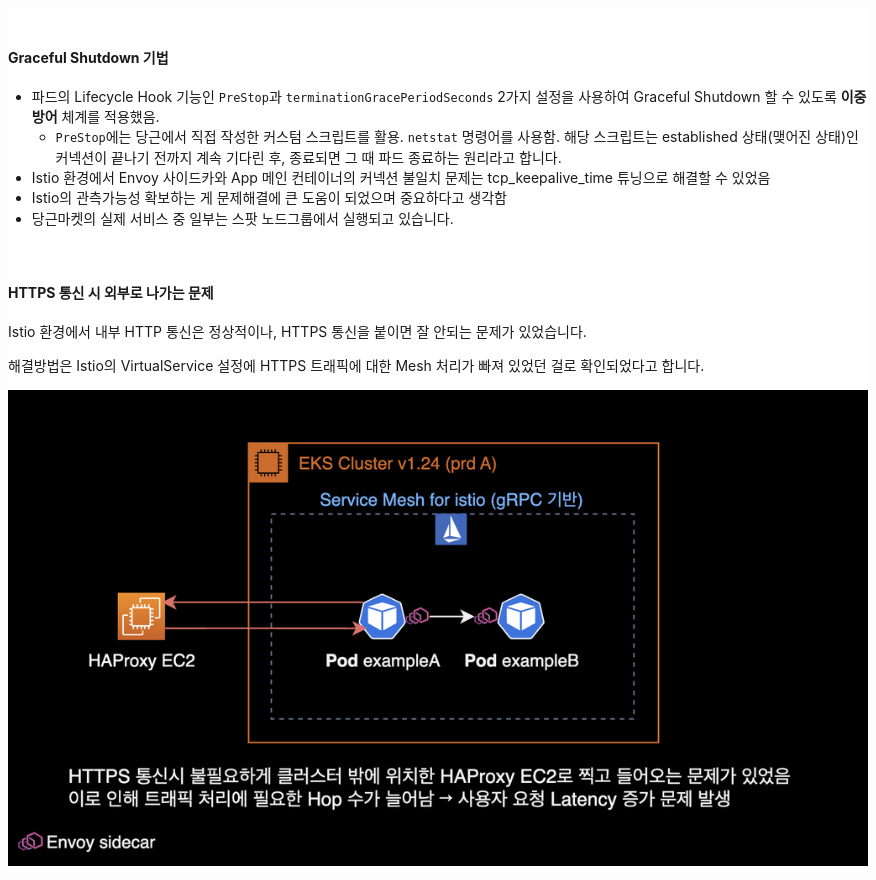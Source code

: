 &nbsp;

#### Graceful Shutdown 기법

- 파드의 Lifecycle Hook 기능인 `PreStop`과 `terminationGracePeriodSeconds` 2가지 설정을 사용하여 Graceful Shutdown 할 수 있도록 **이중방어** 체계를 적용했음.
  - `PreStop`에는 당근에서 직접 작성한 커스텀 스크립트를 활용. `netstat` 명령어를 사용함. 해당 스크립트는 established 상태(맺어진 상태)인 커넥션이 끝나기 전까지 계속 기다린 후, 종료되면 그 때 파드 종료하는 원리라고 합니다.
- Istio 환경에서 Envoy 사이드카와 App 메인 컨테이너의 커넥션 불일치 문제는 tcp_keepalive_time 튜닝으로 해결할 수 있었음
- Istio의 관측가능성 확보하는 게 문제해결에 큰 도움이 되었으며 중요하다고 생각함
- 당근마켓의 실제 서비스 중 일부는 스팟 노드그룹에서 실행되고 있습니다.

&nbsp;

#### HTTPS 통신 시 외부로 나가는 문제

Istio 환경에서 내부 HTTP 통신은 정상적이나, HTTPS 통신을 붙이면 잘 안되는 문제가 있었습니다.

해결방법은 Istio의 VirtualService 설정에 HTTPS 트래픽에 대한 Mesh 처리가 빠져 있었던 걸로 확인되었다고 합니다.

![문제해결 전 트래픽 흐름](./4.png)
